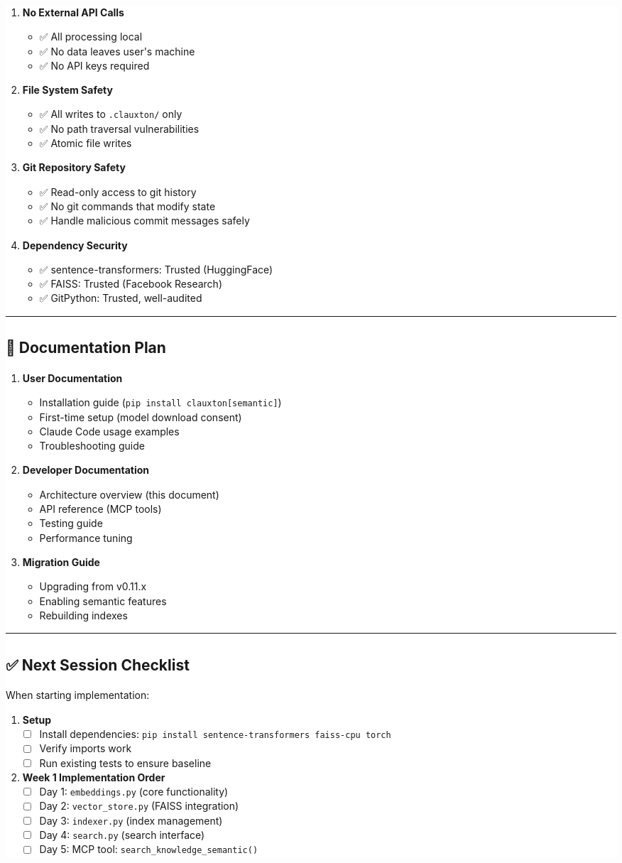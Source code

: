 1. **No External API Calls**
   - ✅ All processing local
   - ✅ No data leaves user's machine
   - ✅ No API keys required

2. **File System Safety**
   - ✅ All writes to `.clauxton/` only
   - ✅ No path traversal vulnerabilities
   - ✅ Atomic file writes

3. **Git Repository Safety**
   - ✅ Read-only access to git history
   - ✅ No git commands that modify state
   - ✅ Handle malicious commit messages safely

4. **Dependency Security**
   - ✅ sentence-transformers: Trusted (HuggingFace)
   - ✅ FAISS: Trusted (Facebook Research)
   - ✅ GitPython: Trusted, well-audited

---

## 📝 Documentation Plan

1. **User Documentation**
   - Installation guide (`pip install clauxton[semantic]`)
   - First-time setup (model download consent)
   - Claude Code usage examples
   - Troubleshooting guide

2. **Developer Documentation**
   - Architecture overview (this document)
   - API reference (MCP tools)
   - Testing guide
   - Performance tuning

3. **Migration Guide**
   - Upgrading from v0.11.x
   - Enabling semantic features
   - Rebuilding indexes

---

## ✅ Next Session Checklist

When starting implementation:

1. **Setup**
   - [ ] Install dependencies: `pip install sentence-transformers faiss-cpu torch`
   - [ ] Verify imports work
   - [ ] Run existing tests to ensure baseline

2. **Week 1 Implementation Order**
   - [ ] Day 1: `embeddings.py` (core functionality)
   - [ ] Day 2: `vector_store.py` (FAISS integration)
   - [ ] Day 3: `indexer.py` (index management)
   - [ ] Day 4: `search.py` (search interface)
   - [ ] Day 5: MCP tool: `search_knowledge_semantic()`
